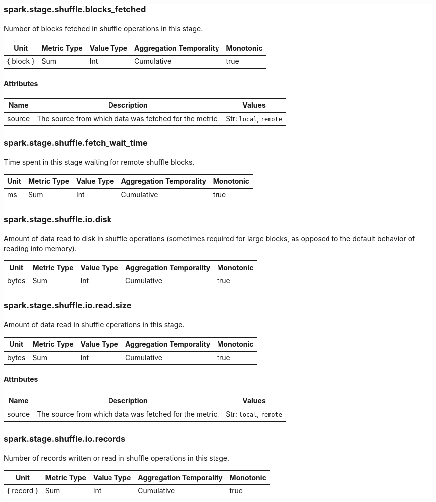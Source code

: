 ### spark.stage.shuffle.blocks_fetched

Number of blocks fetched in shuffle operations in this stage.

| Unit | Metric Type | Value Type | Aggregation Temporality | Monotonic |
| ---- | ----------- | ---------- | ----------------------- | --------- |
| { block } | Sum | Int | Cumulative | true |

#### Attributes

| Name | Description | Values |
| ---- | ----------- | ------ |
| source | The source from which data was fetched for the metric. | Str: ``local``, ``remote`` |

### spark.stage.shuffle.fetch_wait_time

Time spent in this stage waiting for remote shuffle blocks.

| Unit | Metric Type | Value Type | Aggregation Temporality | Monotonic |
| ---- | ----------- | ---------- | ----------------------- | --------- |
| ms | Sum | Int | Cumulative | true |

### spark.stage.shuffle.io.disk

Amount of data read to disk in shuffle operations (sometimes required for large blocks, as opposed to the default behavior of reading into memory).

| Unit | Metric Type | Value Type | Aggregation Temporality | Monotonic |
| ---- | ----------- | ---------- | ----------------------- | --------- |
| bytes | Sum | Int | Cumulative | true |

### spark.stage.shuffle.io.read.size

Amount of data read in shuffle operations in this stage.

| Unit | Metric Type | Value Type | Aggregation Temporality | Monotonic |
| ---- | ----------- | ---------- | ----------------------- | --------- |
| bytes | Sum | Int | Cumulative | true |

#### Attributes

| Name | Description | Values |
| ---- | ----------- | ------ |
| source | The source from which data was fetched for the metric. | Str: ``local``, ``remote`` |

### spark.stage.shuffle.io.records

Number of records written or read in shuffle operations in this stage.

| Unit | Metric Type | Value Type | Aggregation Temporality | Monotonic |
| ---- | ----------- | ---------- | ----------------------- | --------- |
| { record } | Sum | Int | Cumulative | true |
